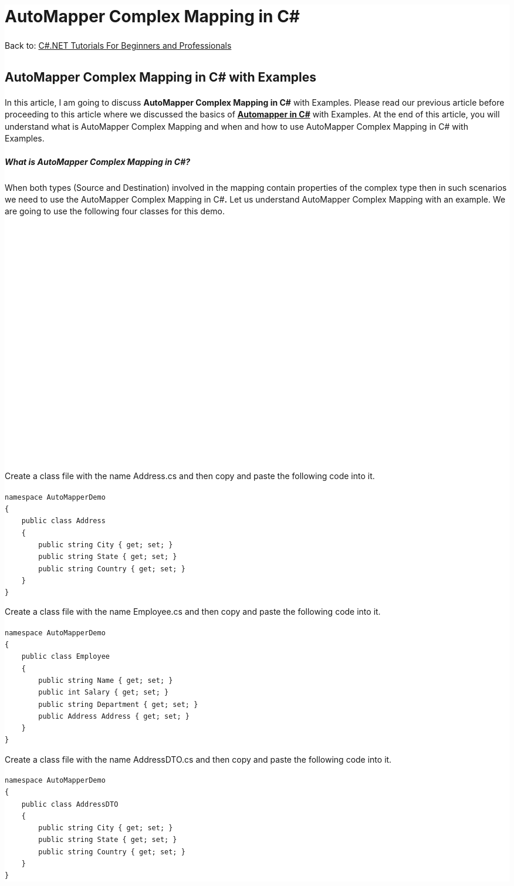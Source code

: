 # AutoMapper Complex Mapping in C#

Back to: [C#.NET Tutorials For Beginners and Professionals](https://dotnettutorials.net/course/csharp-dot-net-tutorials/)

## **AutoMapper Complex Mapping in C# with Examples**

In this article, I am going to discuss **AutoMapper Complex Mapping in C#** with Examples. Please read our previous article before proceeding to this article where we discussed the basics of **[Automapper in C#](https://dotnettutorials.net/lesson/automapper-in-c-sharp/)** with Examples. At the end of this article, you will understand what is AutoMapper Complex Mapping and when and how to use AutoMapper Complex Mapping in C# with Examples.

##### **What is** **AutoMapper Complex Mapping in C#?**

When both types (Source and Destination) involved in the mapping contain properties of the complex type then in such scenarios we need to use the AutoMapper Complex Mapping in C#**.** Let us understand AutoMapper Complex Mapping with an example. We are going to use the following four classes for this demo.

![AutoMapper Complex Mapping in C# with Examples](data:image/svg+xml,%3Csvg%20xmlns=%22http://www.w3.org/2000/svg%22%20width=%22880%22%20height=%22407%22%3E%3C/svg%3E "AutoMapper Complex Mapping in C# with Examples")

Create a class file with the name Address.cs and then copy and paste the following code into it.

```
namespace AutoMapperDemo
{
    public class Address
    {
        public string City { get; set; }
        public string State { get; set; }
        public string Country { get; set; }
    }
}
```

Create a class file with the name Employee.cs and then copy and paste the following code into it.

```
namespace AutoMapperDemo
{
    public class Employee
    {
        public string Name { get; set; }
        public int Salary { get; set; }
        public string Department { get; set; }
        public Address Address { get; set; }
    }
}
```

Create a class file with the name AddressDTO.cs and then copy and paste the following code into it.

```
namespace AutoMapperDemo
{
    public class AddressDTO
    {
        public string City { get; set; }
        public string State { get; set; }
        public string Country { get; set; }
    }
}
```
